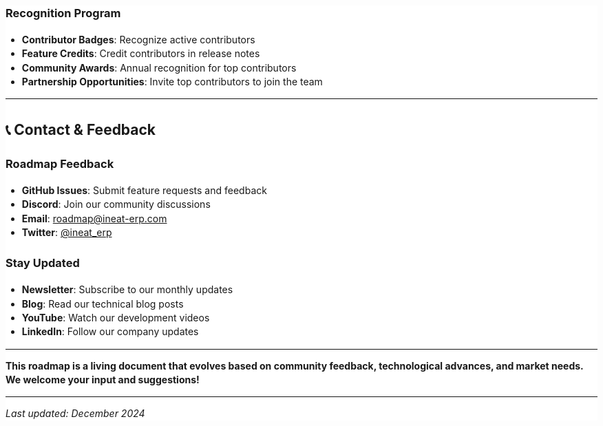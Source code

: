 ### Recognition Program
- **Contributor Badges**: Recognize active contributors
- **Feature Credits**: Credit contributors in release notes
- **Community Awards**: Annual recognition for top contributors
- **Partnership Opportunities**: Invite top contributors to join the team

---

## 📞 Contact & Feedback

### Roadmap Feedback
- **GitHub Issues**: Submit feature requests and feedback
- **Discord**: Join our community discussions
- **Email**: roadmap@ineat-erp.com
- **Twitter**: [@ineat_erp](https://twitter.com/ineat_erp)

### Stay Updated
- **Newsletter**: Subscribe to our monthly updates
- **Blog**: Read our technical blog posts
- **YouTube**: Watch our development videos
- **LinkedIn**: Follow our company updates

---

**This roadmap is a living document that evolves based on community feedback, technological advances, and market needs. We welcome your input and suggestions!**

---

*Last updated: December 2024*

